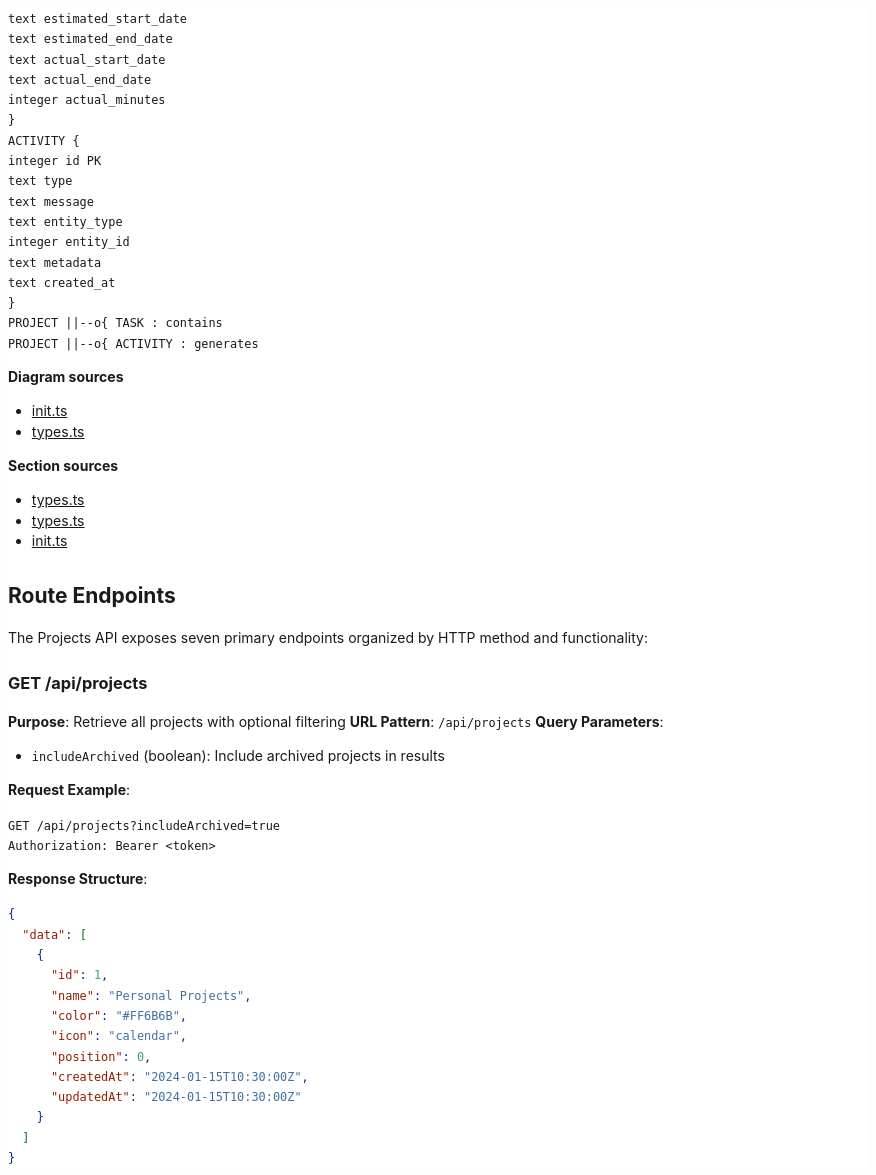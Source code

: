 ```mermaid
text estimated_start_date
text estimated_end_date
text actual_start_date
text actual_end_date
integer actual_minutes
}
ACTIVITY {
integer id PK
text type
text message
text entity_type
integer entity_id
text metadata
text created_at
}
PROJECT ||--o{ TASK : contains
PROJECT ||--o{ ACTIVITY : generates
```

**Diagram sources**
- [init.ts](file://src/database/init.ts#L44-L85)
- [types.ts](file://src/database/types.ts#L1-L31)

**Section sources**
- [types.ts](file://src/common/types.ts#L1-L117)
- [types.ts](file://src/database/types.ts#L1-L31)
- [init.ts](file://src/database/init.ts#L44-L85)

## Route Endpoints

The Projects API exposes seven primary endpoints organized by HTTP method and functionality:

### GET /api/projects
**Purpose**: Retrieve all projects with optional filtering
**URL Pattern**: `/api/projects`
**Query Parameters**:
- `includeArchived` (boolean): Include archived projects in results

**Request Example**:
```http
GET /api/projects?includeArchived=true
Authorization: Bearer <token>
```

**Response Structure**:
```json
{
  "data": [
    {
      "id": 1,
      "name": "Personal Projects",
      "color": "#FF6B6B",
      "icon": "calendar",
      "position": 0,
      "createdAt": "2024-01-15T10:30:00Z",
      "updatedAt": "2024-01-15T10:30:00Z"
    }
  ]
}
```
